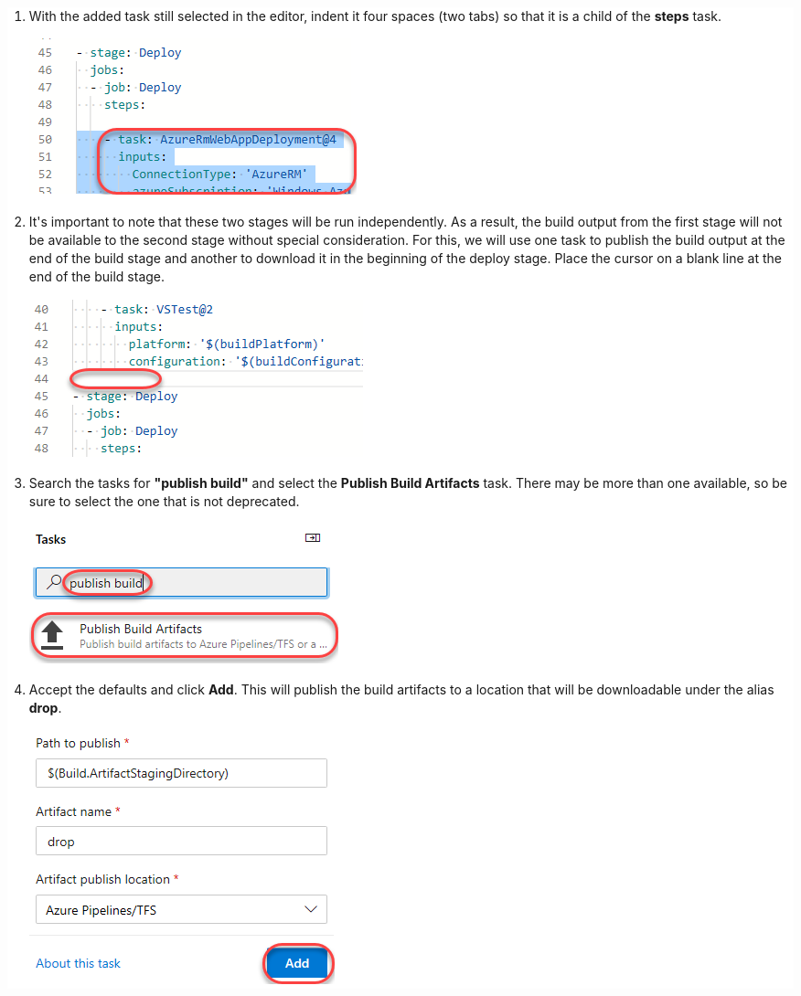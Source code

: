 1. With the added task still selected in the editor, indent it four spaces (two tabs) so that it is a child of the **steps** task.

    ![](images/033.png)

1. It's important to note that these two stages will be run independently. As a result, the build output from the first stage will not be available to the second stage without special consideration. For this, we will use one task to publish the build output at the end of the build stage and another to download it in the beginning of the deploy stage. Place the cursor on a blank line at the end of the build stage.

    ![](images/034.png)

1. Search the tasks for **"publish build"** and select the **Publish Build Artifacts** task. There may be more than one available, so be sure to select the one that is not deprecated.

    ![](images/035.png)

1. Accept the defaults and click **Add**. This will publish the build artifacts to a location that will be downloadable under the alias **drop**.

    ![](images/036.png)
